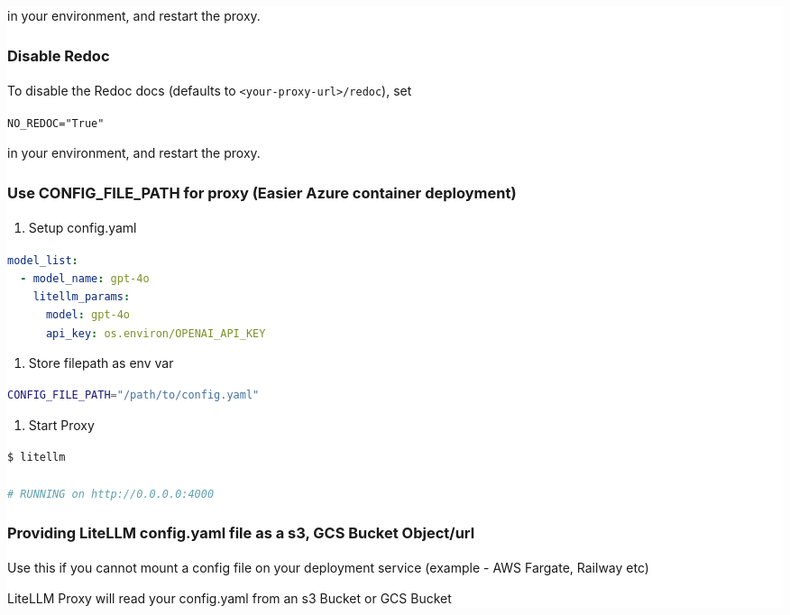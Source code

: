 in your environment, and restart the proxy.

### Disable Redoc

To disable the Redoc docs (defaults to `<your-proxy-url>/redoc`), set

```markdown
NO_REDOC="True"
```

in your environment, and restart the proxy.

### Use CONFIG\_FILE\_PATH for proxy (Easier Azure container deployment)

1. Setup config.yaml
```yaml
model_list:
  - model_name: gpt-4o
    litellm_params:
      model: gpt-4o
      api_key: os.environ/OPENAI_API_KEY
```
1. Store filepath as env var
```bash
CONFIG_FILE_PATH="/path/to/config.yaml"
```
1. Start Proxy
```bash
$ litellm

# RUNNING on http://0.0.0.0:4000
```

### Providing LiteLLM config.yaml file as a s3, GCS Bucket Object/url

Use this if you cannot mount a config file on your deployment service (example - AWS Fargate, Railway etc)

LiteLLM Proxy will read your config.yaml from an s3 Bucket or GCS Bucket
